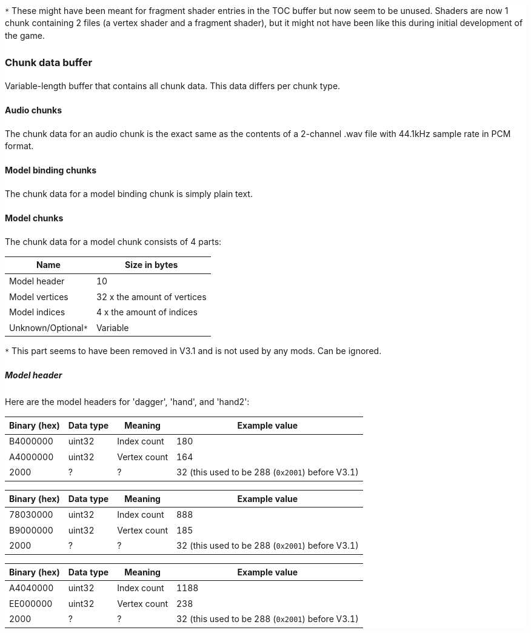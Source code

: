 `*` These might have been meant for fragment shader entries in the TOC buffer but now seem to be unused. Shaders are now 1 chunk containing 2 files (a vertex shader and a fragment shader), but it might not have been like this during initial development of the game.

### Chunk data buffer

Variable-length buffer that contains all chunk data. This data differs per chunk type.

#### Audio chunks

The chunk data for an audio chunk is the exact same as the contents of a 2-channel .wav file with 44.1kHz sample rate in PCM format.

#### Model binding chunks

The chunk data for a model binding chunk is simply plain text. 

#### Model chunks

The chunk data for a model chunk consists of 4 parts:

| Name                |               Size in bytes |
|---------------------|-----------------------------|
| Model header        |                          10 |
| Model vertices      | 32 x the amount of vertices |
| Model indices       |   4 x the amount of indices |
| Unknown/Optional`*` |                    Variable |

`*` This part seems to have been removed in V3.1 and is not used by any mods. Can be ignored.

##### Model header

Here are the model headers for 'dagger', 'hand', and 'hand2':

| Binary (hex) | Data type | Meaning      | Example value                                   |
|--------------|-----------|--------------|-------------------------------------------------|
| B4000000     | uint32    | Index count  | 180                                             |
| A4000000     | uint32    | Vertex count | 164                                             |
| 2000         | ?         | ?            | 32 (this used to be 288 (`0x2001`) before V3.1) |

| Binary (hex) | Data type | Meaning      | Example value                                   |
|--------------|-----------|--------------|-------------------------------------------------|
| 78030000     | uint32    | Index count  | 888                                             |
| B9000000     | uint32    | Vertex count | 185                                             |
| 2000         | ?         | ?            | 32 (this used to be 288 (`0x2001`) before V3.1) |

| Binary (hex) | Data type | Meaning      | Example value                                   |
|--------------|-----------|--------------|-------------------------------------------------|
| A4040000     | uint32    | Index count  | 1188                                            |
| EE000000     | uint32    | Vertex count | 238                                             |
| 2000         | ?         | ?            | 32 (this used to be 288 (`0x2001`) before V3.1) |
